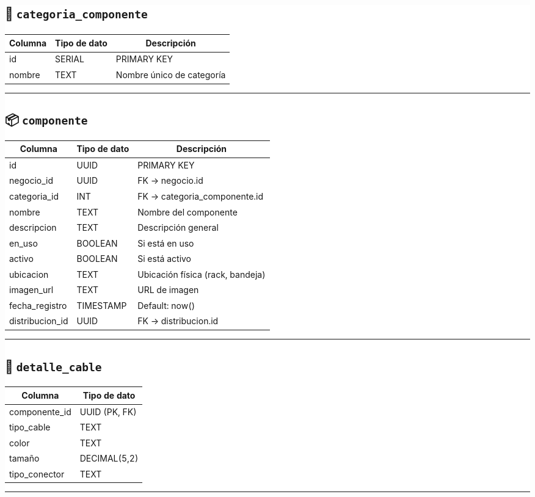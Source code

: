 
## 🧾 `categoria_componente`

| Columna | Tipo de dato | Descripción             |
|---------|--------------|--------------------------|
| id      | SERIAL       | PRIMARY KEY              |
| nombre  | TEXT         | Nombre único de categoría|

---

## 📦 `componente`

| Columna         | Tipo de dato   | Descripción                        |
|-----------------|----------------|------------------------------------|
| id              | UUID           | PRIMARY KEY                        |
| negocio_id      | UUID           | FK → negocio.id                    |
| categoria_id    | INT            | FK → categoria_componente.id       |
| nombre          | TEXT           | Nombre del componente              |
| descripcion     | TEXT           | Descripción general                |
| en_uso          | BOOLEAN        | Si está en uso                     |
| activo          | BOOLEAN        | Si está activo                     |
| ubicacion       | TEXT           | Ubicación física (rack, bandeja)   |
| imagen_url      | TEXT           | URL de imagen                      |
| fecha_registro  | TIMESTAMP      | Default: now()                     |
| distribucion_id | UUID           | FK → distribucion.id               |

---

## 🔌 `detalle_cable`

| Columna        | Tipo de dato   |
|----------------|----------------|
| componente_id  | UUID (PK, FK)  |
| tipo_cable     | TEXT           |
| color          | TEXT           |
| tamaño         | DECIMAL(5,2)   |
| tipo_conector  | TEXT           |

---
